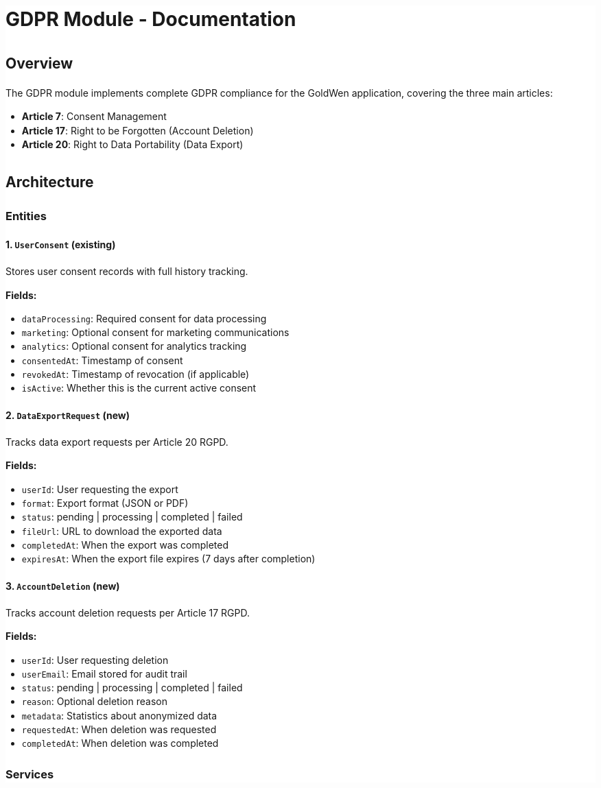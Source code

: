 # GDPR Module - Documentation

## Overview

The GDPR module implements complete GDPR compliance for the GoldWen application, covering the three main articles:

- **Article 7**: Consent Management
- **Article 17**: Right to be Forgotten (Account Deletion)
- **Article 20**: Right to Data Portability (Data Export)

## Architecture

### Entities

#### 1. `UserConsent` (existing)
Stores user consent records with full history tracking.

**Fields:**
- `dataProcessing`: Required consent for data processing
- `marketing`: Optional consent for marketing communications
- `analytics`: Optional consent for analytics tracking
- `consentedAt`: Timestamp of consent
- `revokedAt`: Timestamp of revocation (if applicable)
- `isActive`: Whether this is the current active consent

#### 2. `DataExportRequest` (new)
Tracks data export requests per Article 20 RGPD.

**Fields:**
- `userId`: User requesting the export
- `format`: Export format (JSON or PDF)
- `status`: pending | processing | completed | failed
- `fileUrl`: URL to download the exported data
- `completedAt`: When the export was completed
- `expiresAt`: When the export file expires (7 days after completion)

#### 3. `AccountDeletion` (new)
Tracks account deletion requests per Article 17 RGPD.

**Fields:**
- `userId`: User requesting deletion
- `userEmail`: Email stored for audit trail
- `status`: pending | processing | completed | failed
- `reason`: Optional deletion reason
- `metadata`: Statistics about anonymized data
- `requestedAt`: When deletion was requested
- `completedAt`: When deletion was completed

### Services
